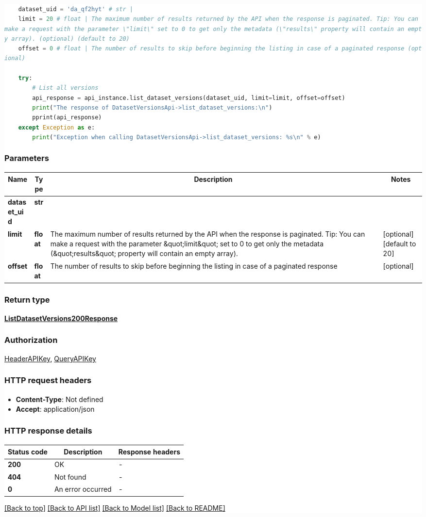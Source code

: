 ```python
    dataset_uid = 'da_qf2hyt' # str | 
    limit = 20 # float | The maximum number of results returned by the API when the response is paginated. Tip: You can make a request with the parameter \"limit\" set to 0 to get only the metadata (\"results\" property will contain an empty array). (optional) (default to 20)
    offset = 0 # float | The number of results to skip before beginning the listing in case of a paginated response (optional)

    try:
        # List all versions
        api_response = api_instance.list_dataset_versions(dataset_uid, limit=limit, offset=offset)
        print("The response of DatasetVersionsApi->list_dataset_versions:\n")
        pprint(api_response)
    except Exception as e:
        print("Exception when calling DatasetVersionsApi->list_dataset_versions: %s\n" % e)
```



### Parameters


Name | Type | Description  | Notes
------------- | ------------- | ------------- | -------------
 **dataset_uid** | **str**|  | 
 **limit** | **float**| The maximum number of results returned by the API when the response is paginated. Tip: You can make a request with the parameter \&quot;limit\&quot; set to 0 to get only the metadata (\&quot;results\&quot; property will contain an empty array). | [optional] [default to 20]
 **offset** | **float**| The number of results to skip before beginning the listing in case of a paginated response | [optional] 

### Return type

[**ListDatasetVersions200Response**](ListDatasetVersions200Response.md)

### Authorization

[HeaderAPIKey](../README.md#HeaderAPIKey), [QueryAPIKey](../README.md#QueryAPIKey)

### HTTP request headers

 - **Content-Type**: Not defined
 - **Accept**: application/json

### HTTP response details

| Status code | Description | Response headers |
|-------------|-------------|------------------|
**200** | OK |  -  |
**404** | Not found |  -  |
**0** | An error occurred |  -  |

[[Back to top]](#) [[Back to API list]](../README.md#documentation-for-api-endpoints) [[Back to Model list]](../README.md#documentation-for-models) [[Back to README]](../README.md)
